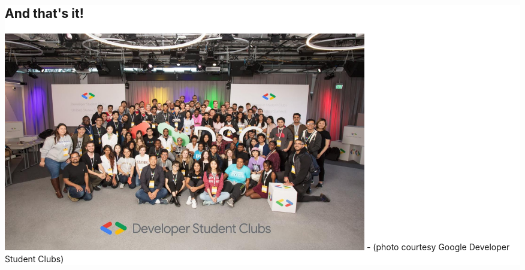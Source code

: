 ## And that's it!

<img src="/images/dsc_small/0.jpeg" width="600">
- (photo courtesy Google Developer Student Clubs)
